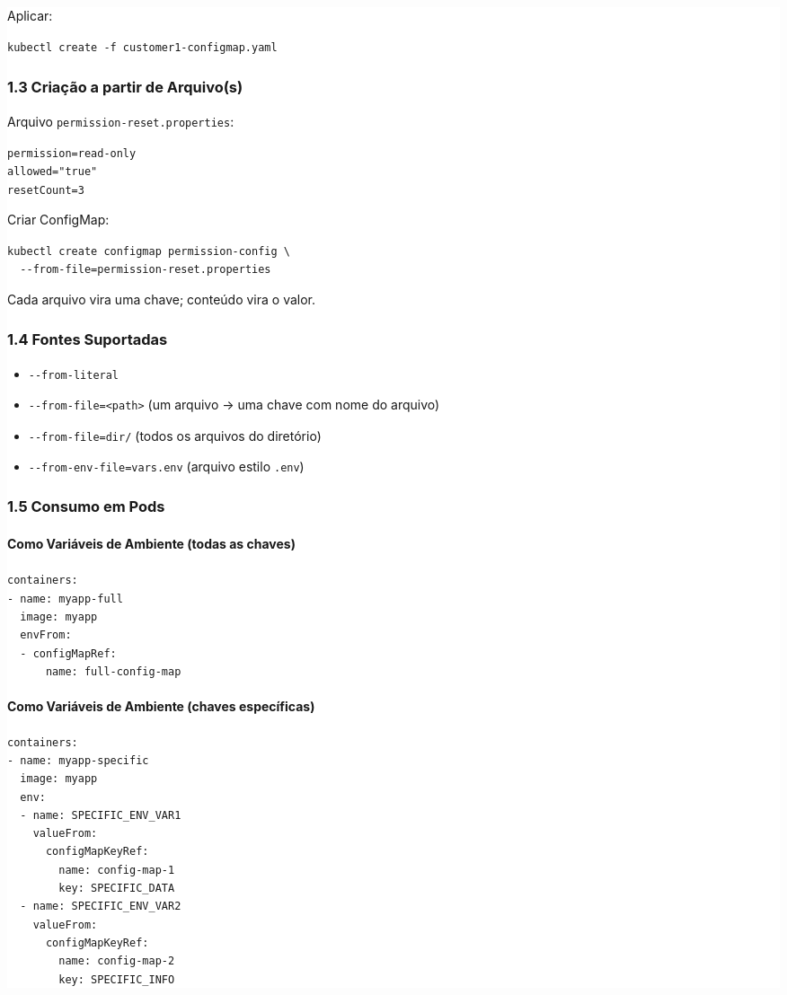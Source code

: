 Aplicar:

```
kubectl create -f customer1-configmap.yaml
```

### 1.3 Criação a partir de Arquivo(s)

Arquivo `permission-reset.properties`:

```
permission=read-only
allowed="true"
resetCount=3
```

Criar ConfigMap:

```
kubectl create configmap permission-config \
  --from-file=permission-reset.properties
```

Cada arquivo vira uma chave; conteúdo vira o valor.

### 1.4 Fontes Suportadas

- `--from-literal`
    
- `--from-file=<path>` (um arquivo → uma chave com nome do arquivo)
    
- `--from-file=dir/` (todos os arquivos do diretório)
    
- `--from-env-file=vars.env` (arquivo estilo `.env`)
    

### 1.5 Consumo em Pods

#### Como Variáveis de Ambiente (todas as chaves)

```
containers:
- name: myapp-full
  image: myapp
  envFrom:
  - configMapRef:
      name: full-config-map
```

#### Como Variáveis de Ambiente (chaves específicas)

```
containers:
- name: myapp-specific
  image: myapp
  env:
  - name: SPECIFIC_ENV_VAR1
    valueFrom:
      configMapKeyRef:
        name: config-map-1
        key: SPECIFIC_DATA
  - name: SPECIFIC_ENV_VAR2
    valueFrom:
      configMapKeyRef:
        name: config-map-2
        key: SPECIFIC_INFO
```
